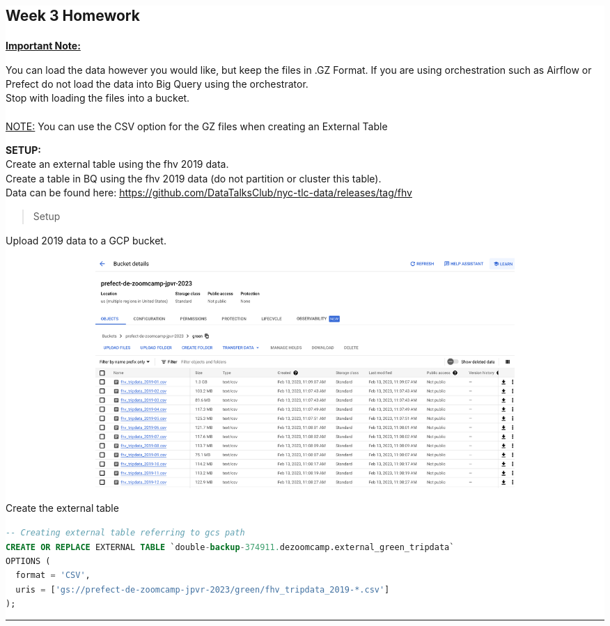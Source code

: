 ## Week 3 Homework
<b><u>Important Note:</b></u> <p>You can load the data however you would like, but keep the files in .GZ Format. 
If you are using orchestration such as Airflow or Prefect do not load the data into Big Query using the orchestrator.</br> 
Stop with loading the files into a bucket. </br></br>
<u>NOTE:</u> You can use the CSV option for the GZ files when creating an External Table</br>

<b>SETUP:</b></br>
Create an external table using the fhv 2019 data. </br>
Create a table in BQ using the fhv 2019 data (do not partition or cluster this table). </br>
Data can be found here: https://github.com/DataTalksClub/nyc-tlc-data/releases/tag/fhv </p>

> Setup

Upload 2019 data to a GCP bucket.

<p align="center">
  <img src="readme-images/00-setup-bucket.png" width="70%">
</p>

Create the external table
```sql
-- Creating external table referring to gcs path
CREATE OR REPLACE EXTERNAL TABLE `double-backup-374911.dezoomcamp.external_green_tripdata`
OPTIONS (
  format = 'CSV',
  uris = ['gs://prefect-de-zoomcamp-jpvr-2023/green/fhv_tripdata_2019-*.csv']
);
```

---